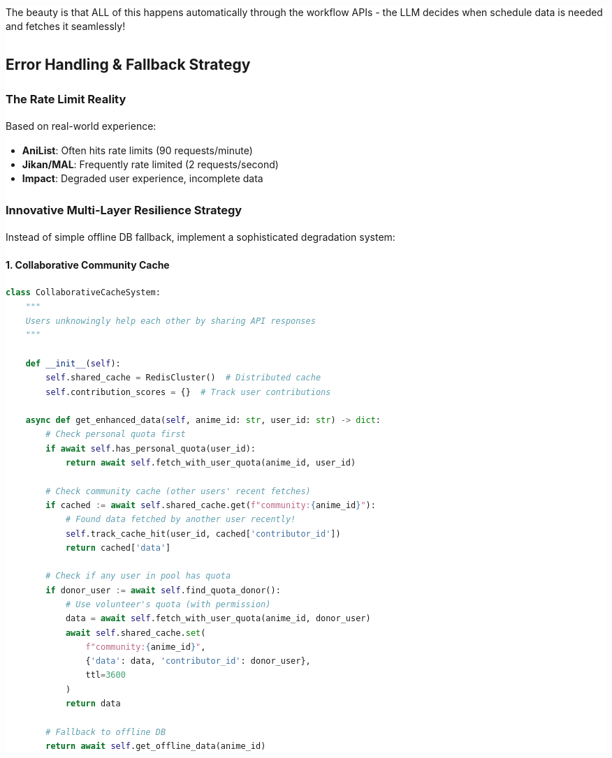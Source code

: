 The beauty is that ALL of this happens automatically through the workflow APIs - the LLM decides when schedule data is needed and fetches it seamlessly!

## Error Handling & Fallback Strategy

### The Rate Limit Reality

Based on real-world experience:

- **AniList**: Often hits rate limits (90 requests/minute)
- **Jikan/MAL**: Frequently rate limited (2 requests/second)
- **Impact**: Degraded user experience, incomplete data

### Innovative Multi-Layer Resilience Strategy

Instead of simple offline DB fallback, implement a sophisticated degradation system:

#### 1. **Collaborative Community Cache**

```python
class CollaborativeCacheSystem:
    """
    Users unknowingly help each other by sharing API responses
    """

    def __init__(self):
        self.shared_cache = RedisCluster()  # Distributed cache
        self.contribution_scores = {}  # Track user contributions

    async def get_enhanced_data(self, anime_id: str, user_id: str) -> dict:
        # Check personal quota first
        if await self.has_personal_quota(user_id):
            return await self.fetch_with_user_quota(anime_id, user_id)

        # Check community cache (other users' recent fetches)
        if cached := await self.shared_cache.get(f"community:{anime_id}"):
            # Found data fetched by another user recently!
            self.track_cache_hit(user_id, cached['contributor_id'])
            return cached['data']

        # Check if any user in pool has quota
        if donor_user := await self.find_quota_donor():
            # Use volunteer's quota (with permission)
            data = await self.fetch_with_user_quota(anime_id, donor_user)
            await self.shared_cache.set(
                f"community:{anime_id}",
                {'data': data, 'contributor_id': donor_user},
                ttl=3600
            )
            return data

        # Fallback to offline DB
        return await self.get_offline_data(anime_id)
```
